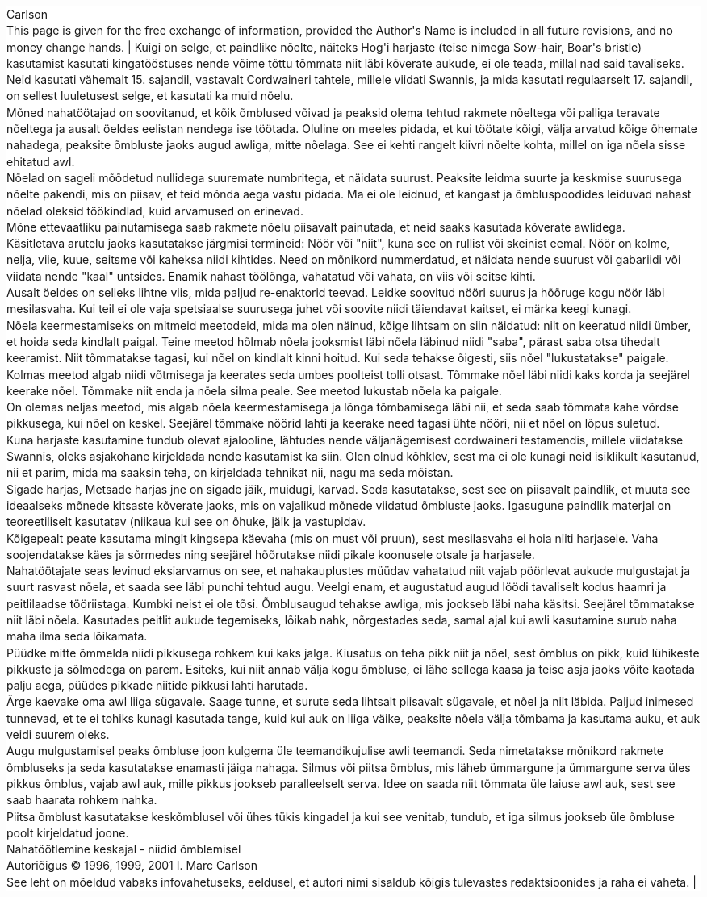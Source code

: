 Carlson<br/>This page is given for the free exchange of information, provided the Author's Name is included in all future revisions, and no money change hands. | Kuigi on selge, et paindlike nõelte, näiteks Hog'i harjaste (teise nimega Sow-hair, Boar's bristle) kasutamist kasutati kingatööstuses nende võime tõttu tõmmata niit läbi kõverate aukude, ei ole teada, millal nad said tavaliseks. Neid kasutati vähemalt 15. sajandil, vastavalt Cordwaineri tahtele, millele viidati Swannis, ja mida kasutati regulaarselt 17. sajandil, on sellest luuletusest selge, et kasutati ka muid nõelu.<br/>Mõned nahatöötajad on soovitanud, et kõik õmblused võivad ja peaksid olema tehtud rakmete nõeltega või palliga teravate nõeltega ja ausalt öeldes eelistan nendega ise töötada. Oluline on meeles pidada, et kui töötate kõigi, välja arvatud kõige õhemate nahadega, peaksite õmbluste jaoks augud awliga, mitte nõelaga. See ei kehti rangelt kiivri nõelte kohta, millel on iga nõela sisse ehitatud awl.<br/>Nõelad on sageli mõõdetud nullidega suuremate numbritega, et näidata suurust. Peaksite leidma suurte ja keskmise suurusega nõelte pakendi, mis on piisav, et teid mõnda aega vastu pidada. Ma ei ole leidnud, et kangast ja õmbluspoodides leiduvad nahast nõelad oleksid töökindlad, kuid arvamused on erinevad.<br/>Mõne ettevaatliku painutamisega saab rakmete nõelu piisavalt painutada, et neid saaks kasutada kõverate awlidega.<br/>Käsitletava arutelu jaoks kasutatakse järgmisi termineid: Nöör või "niit", kuna see on rullist või skeinist eemal. Nöör on kolme, nelja, viie, kuue, seitsme või kaheksa niidi kihtides. Need on mõnikord nummerdatud, et näidata nende suurust või gabariidi või viidata nende "kaal" untsides. Enamik nahast töölõnga, vahatatud või vahata, on viis või seitse kihti.<br/>Ausalt öeldes on selleks lihtne viis, mida paljud re-enaktorid teevad. Leidke soovitud nööri suurus ja hõõruge kogu nöör läbi mesilasvaha. Kui teil ei ole vaja spetsiaalse suurusega juhet või soovite niidi täiendavat kaitset, ei märka keegi kunagi.<br/>Nõela keermestamiseks on mitmeid meetodeid, mida ma olen näinud, kõige lihtsam on siin näidatud: niit on keeratud niidi ümber, et hoida seda kindlalt paigal. Teine meetod hõlmab nõela jooksmist läbi nõela läbinud niidi "saba", pärast saba otsa tihedalt keeramist. Niit tõmmatakse tagasi, kui nõel on kindlalt kinni hoitud. Kui seda tehakse õigesti, siis nõel "lukustatakse" paigale. Kolmas meetod algab niidi võtmisega ja keerates seda umbes poolteist tolli otsast. Tõmmake nõel läbi niidi kaks korda ja seejärel keerake nõel. Tõmmake niit enda ja nõela silma peale. See meetod lukustab nõela ka paigale.<br/>On olemas neljas meetod, mis algab nõela keermestamisega ja lõnga tõmbamisega läbi nii, et seda saab tõmmata kahe võrdse pikkusega, kui nõel on keskel. Seejärel tõmmake nöörid lahti ja keerake need tagasi ühte nööri, nii et nõel on lõpus suletud.<br/>Kuna harjaste kasutamine tundub olevat ajalooline, lähtudes nende väljanägemisest cordwaineri testamendis, millele viidatakse Swannis, oleks asjakohane kirjeldada nende kasutamist ka siin. Olen olnud kõhklev, sest ma ei ole kunagi neid isiklikult kasutanud, nii et parim, mida ma saaksin teha, on kirjeldada tehnikat nii, nagu ma seda mõistan.<br/>Sigade harjas, Metsade harjas jne on sigade jäik, muidugi, karvad. Seda kasutatakse, sest see on piisavalt paindlik, et muuta see ideaalseks mõnede kitsaste kõverate jaoks, mis on vajalikud mõnede viidatud õmbluste jaoks. Igasugune paindlik materjal on teoreetiliselt kasutatav (niikaua kui see on õhuke, jäik ja vastupidav.<br/>Kõigepealt peate kasutama mingit kingsepa käevaha (mis on must või pruun), sest mesilasvaha ei hoia niiti harjasele. Vaha soojendatakse käes ja sõrmedes ning seejärel hõõrutakse niidi pikale koonusele otsale ja harjasele.<br/>Nahatöötajate seas levinud eksiarvamus on see, et nahakauplustes müüdav vahatatud niit vajab pöörlevat aukude mulgustajat ja suurt rasvast nõela, et saada see läbi punchi tehtud augu. Veelgi enam, et augustatud augud löödi tavaliselt kodus haamri ja peitlilaadse tööriistaga. Kumbki neist ei ole tõsi. Õmblusaugud tehakse awliga, mis jookseb läbi naha käsitsi. Seejärel tõmmatakse niit läbi nõela. Kasutades peitlit aukude tegemiseks, lõikab nahk, nõrgestades seda, samal ajal kui awli kasutamine surub naha maha ilma seda lõikamata.<br/>Püüdke mitte õmmelda niidi pikkusega rohkem kui kaks jalga. Kiusatus on teha pikk niit ja nõel, sest õmblus on pikk, kuid lühikeste pikkuste ja sõlmedega on parem. Esiteks, kui niit annab välja kogu õmbluse, ei lähe sellega kaasa ja teise asja jaoks võite kaotada palju aega, püüdes pikkade niitide pikkusi lahti harutada.<br/>Ärge kaevake oma awl liiga sügavale. Saage tunne, et surute seda lihtsalt piisavalt sügavale, et nõel ja niit läbida. Paljud inimesed tunnevad, et te ei tohiks kunagi kasutada tange, kuid kui auk on liiga väike, peaksite nõela välja tõmbama ja kasutama auku, et auk veidi suurem oleks.<br/>Augu mulgustamisel peaks õmbluse joon kulgema üle teemandikujulise awli teemandi. Seda nimetatakse mõnikord rakmete õmbluseks ja seda kasutatakse enamasti jäiga nahaga. Silmus või piitsa õmblus, mis läheb ümmargune ja ümmargune serva üles pikkus õmblus, vajab awl auk, mille pikkus jookseb paralleelselt serva. Idee on saada niit tõmmata üle laiuse awl auk, sest see saab haarata rohkem nahka.<br/>Piitsa õmblust kasutatakse keskõmblusel või ühes tükis kingadel ja kui see venitab, tundub, et iga silmus jookseb üle õmbluse poolt kirjeldatud joone.<br/>Nahatöötlemine keskajal - niidid õmblemisel<br/>Autoriõigus © 1996, 1999, 2001 I. Marc Carlson<br/>See leht on mõeldud vabaks infovahetuseks, eeldusel, et autori nimi sisaldub kõigis tulevastes redaktsioonides ja raha ei vaheta. |